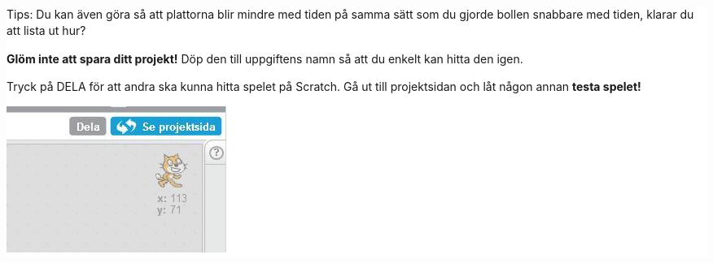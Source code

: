 Tips: Du kan även göra så att plattorna blir mindre med tiden på samma sätt som du gjorde bollen snabbare med tiden, klarar du att lista ut hur?

**Glöm inte att spara ditt projekt!** Döp den till uppgiftens namn så att du enkelt kan hitta den igen.

Tryck på DELA för att andra ska kunna hitta spelet på Scratch. Gå ut till projektsidan och låt någon annan **testa spelet!**

![image alt text](image_10.jpg)
